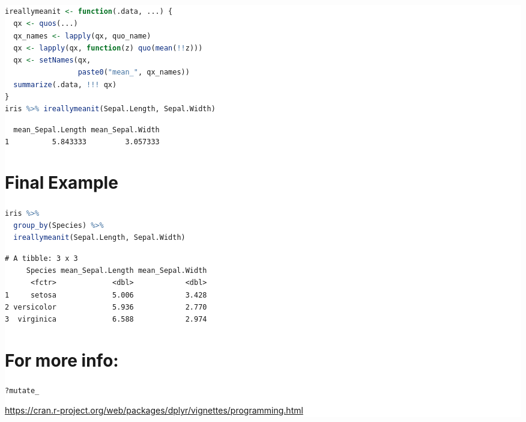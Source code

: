 ```r
ireallymeanit <- function(.data, ...) {
  qx <- quos(...)
  qx_names <- lapply(qx, quo_name)
  qx <- lapply(qx, function(z) quo(mean(!!z)))
  qx <- setNames(qx,
                 paste0("mean_", qx_names))
  summarize(.data, !!! qx)
}
iris %>% ireallymeanit(Sepal.Length, Sepal.Width)
```

```
  mean_Sepal.Length mean_Sepal.Width
1          5.843333         3.057333
```

Final Example
==============================================

```r
iris %>% 
  group_by(Species) %>% 
  ireallymeanit(Sepal.Length, Sepal.Width)
```

```
# A tibble: 3 x 3
     Species mean_Sepal.Length mean_Sepal.Width
      <fctr>             <dbl>            <dbl>
1     setosa             5.006            3.428
2 versicolor             5.936            2.770
3  virginica             6.588            2.974
```

For more info:
=======================================================

`?mutate_`

<https://cran.r-project.org/web/packages/dplyr/vignettes/programming.html>



